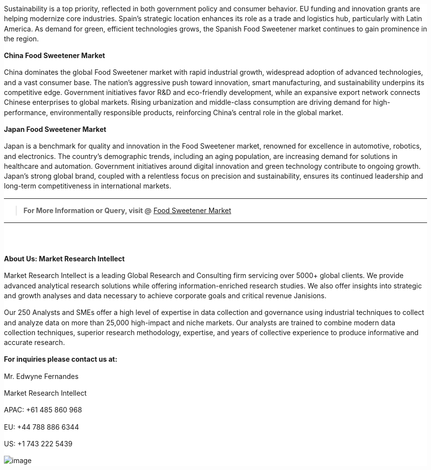 Sustainability is a top priority, reflected in both government policy and consumer behavior. EU funding and innovation grants are helping modernize core industries. Spain&rsquo;s strategic location enhances its role as a trade and logistics hub, particularly with Latin America. As demand for green, efficient technologies grows, the Spanish Food Sweetener market continues to gain prominence in the region.</p><p class="" data-start="4977" data-end="5589"><strong data-start="4977" data-end="4998">China Food Sweetener Market</strong></p><p class="" data-start="4977" data-end="5589">China dominates the global Food Sweetener market with rapid industrial growth, widespread adoption of advanced technologies, and a vast consumer base. The nation&rsquo;s aggressive push toward innovation, smart manufacturing, and sustainability underpins its competitive edge. Government initiatives favor R&amp;D and eco-friendly development, while an expansive export network connects Chinese enterprises to global markets. Rising urbanization and middle-class consumption are driving demand for high-performance, environmentally responsible products, reinforcing China&rsquo;s central role in the global market.</p><p class="" data-start="5591" data-end="6162"><strong data-start="5591" data-end="5612">Japan Food Sweetener Market</strong></p><p class="" data-start="5591" data-end="6162">Japan is a benchmark for quality and innovation in the Food Sweetener market, renowned for excellence in automotive, robotics, and electronics. The country&rsquo;s demographic trends, including an aging population, are increasing demand for solutions in healthcare and automation. Government initiatives around digital innovation and green technology contribute to ongoing growth. Japan&rsquo;s strong global brand, coupled with a relentless focus on precision and sustainability, ensures its continued leadership and long-term competitiveness in international markets.</p><hr /><blockquote><p><span class="font-[700]"><strong>For More Information or Query, visit&nbsp;@</strong>&nbsp;</span><span class="font-[700]"><a href="https://www.marketresearchintellect.com/product/global-food-sweetener-market-size-and-forecast/?utm_source=Linkedin&utm_medium=019" target="_blank" data-tracking-control-name="article-ssr-frontend-pulse_little-text-block" data-tracking-will-navigate="" data-test-link="">Food Sweetener Market</a></span></p></blockquote><hr /><h3>&nbsp;</h3><p><strong><span class="font-[700]">About Us: Market Research Intellect</span></strong></p><p><span class="">Market Research Intellect is a leading Global Research and Consulting firm servicing over 5000+ global clients. We provide advanced analytical research solutions while offering information-enriched research studies.&nbsp;</span>We also offer insights into strategic and growth analyses and data necessary to achieve corporate goals and critical revenue Janisions.</p><p><span class="">Our 250 Analysts and SMEs offer a high level of expertise in data collection and governance using industrial techniques to collect and analyze data on more than 25,000 high-impact and niche markets. Our analysts are trained to combine modern data collection techniques, superior research methodology, expertise, and years of collective experience to produce informative and accurate research.</span></p><p><strong>For inquiries please contact us at:</strong></p><p>Mr. Edwyne Fernandes</p><p>Market Research Intellect</p><p>APAC: +61 485 860 968</p><p>EU: +44 788 886 6344</p><p>US: +1 743 222 5439</p>
![image](https://github.com/user-attachments/assets/7e5a649b-5b4a-4316-8963-02324f73c098)
